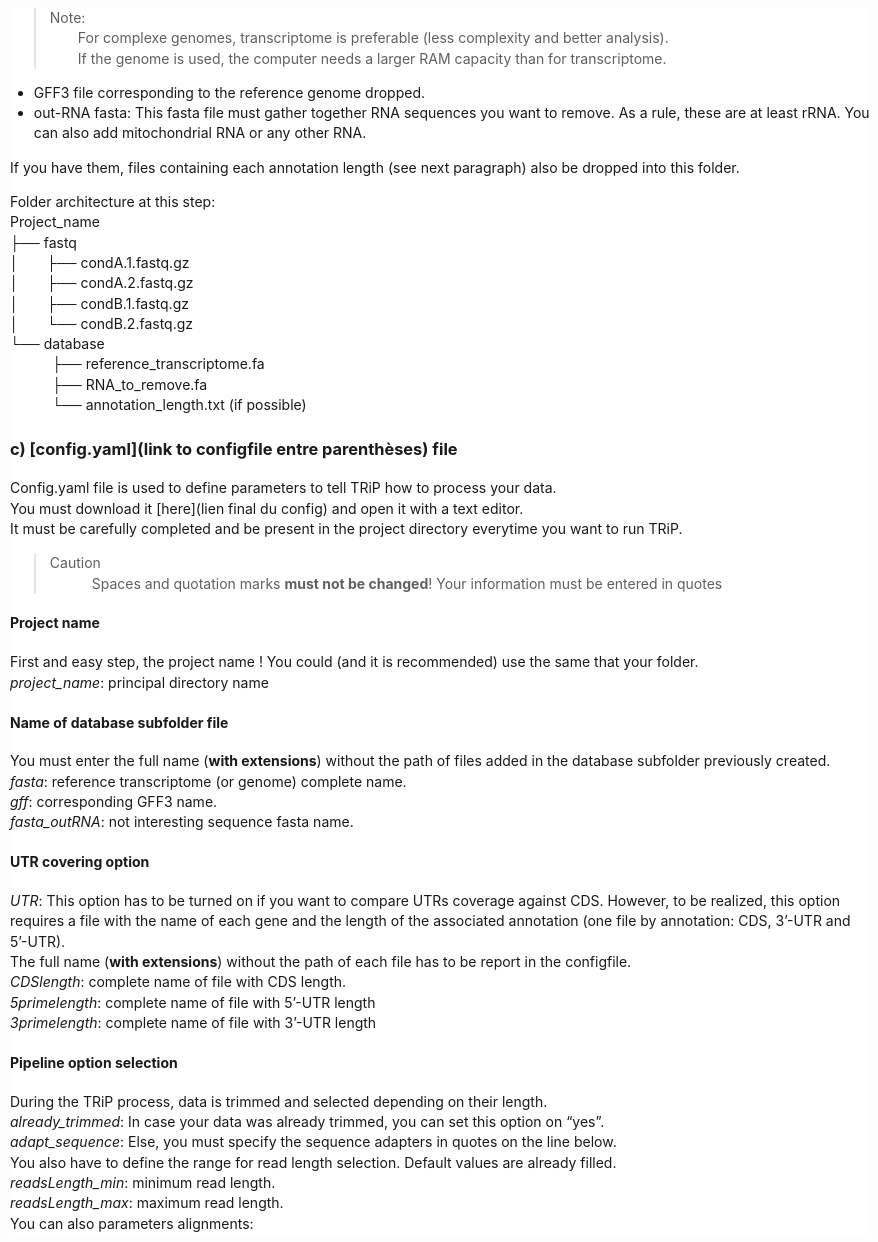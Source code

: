 > Note:    
>&emsp;&emsp;For complexe genomes, transcriptome is preferable (less complexity and better analysis).   
>&emsp;&emsp;If the genome is used, the computer needs a larger RAM capacity than for transcriptome.    
   
   
- GFF3 file corresponding to the reference genome dropped.  
- out-RNA fasta: This fasta file must gather together RNA sequences you want to remove. As a rule, these are at least rRNA. You can also add mitochondrial RNA or any other RNA.  
  
If you have them, files containing each annotation length (see next paragraph) also be dropped into this folder.  
  
Folder architecture at this step:  
Project_name  
├── fastq   
│&emsp;&emsp;├── condA.1.fastq.gz   
│&emsp;&emsp;├── condA.2.fastq.gz   
│&emsp;&emsp;├── condB.1.fastq.gz   
│&emsp;&emsp;└── condB.2.fastq.gz  
└── database   
&emsp;&emsp;&emsp;├── reference_transcriptome.fa  
&emsp;&emsp;&emsp;├── RNA_to_remove.fa  
&emsp;&emsp;&emsp;└── annotation_length.txt (if possible)  
  
### c) [config.yaml](link to configfile entre parenthèses) file  
Config.yaml file is used to define parameters to tell TRiP how to process your data.  
You must download it [here](lien final du config) and open it with a text editor.    
It must be carefully completed and be present in the project directory everytime you want to run TRiP.  
     
>Caution  
>&emsp;&emsp;&emsp;Spaces and quotation marks **must not be changed**! Your information must be entered in quotes     
   
#### Project name  
First and easy step, the project name ! You could (and it is recommended) use the same that your folder.  
*project_name*: principal directory name  
#### Name of database subfolder file  
You must enter the full name (**with extensions**) without the path of files added in the database subfolder previously created.   
*fasta*: reference transcriptome (or genome) complete name.  
*gff*: corresponding GFF3 name.  
*fasta_outRNA*: not interesting sequence fasta name.  
#### UTR covering option  
*UTR*: This option has to be turned on if you want to compare UTRs coverage against CDS. However, to be realized, this option requires a file with the name of each gene and the length of the associated annotation (one file by annotation: CDS, 3’-UTR and 5’-UTR).  
The full name (**with extensions**) without the path of each file has to be report in the configfile.  
*CDSlength*: complete name of file with CDS length.  
*5primelength*: complete name of file with 5’-UTR length  
*3primelength*: complete name of file with 3’-UTR length  
#### Pipeline option selection  
During the TRiP process, data is trimmed and selected depending on their length.   
*already_trimmed*: In case your data was already trimmed, you can set this option on “yes”.   
*adapt_sequence*: Else, you must specify the sequence adapters in quotes on the line below.  
You also have to define the range for read length selection. Default values are already filled.  
*readsLength_min*: minimum read length.   
*readsLength_max*: maximum read length.   
You can also parameters alignments:   